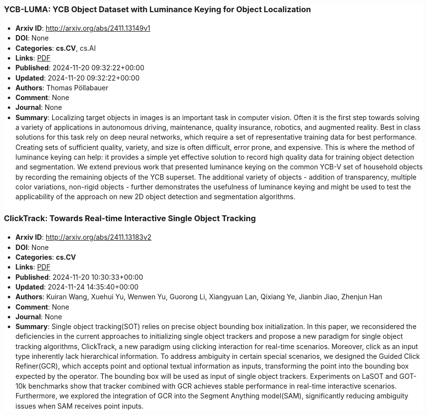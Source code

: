 

### YCB-LUMA: YCB Object Dataset with Luminance Keying for Object Localization
- **Arxiv ID**: http://arxiv.org/abs/2411.13149v1
- **DOI**: None
- **Categories**: **cs.CV**, cs.AI
- **Links**: [PDF](http://arxiv.org/pdf/2411.13149v1)
- **Published**: 2024-11-20 09:32:22+00:00
- **Updated**: 2024-11-20 09:32:22+00:00
- **Authors**: Thomas Pöllabauer
- **Comment**: None
- **Journal**: None
- **Summary**: Localizing target objects in images is an important task in computer vision. Often it is the first step towards solving a variety of applications in autonomous driving, maintenance, quality insurance, robotics, and augmented reality. Best in class solutions for this task rely on deep neural networks, which require a set of representative training data for best performance. Creating sets of sufficient quality, variety, and size is often difficult, error prone, and expensive. This is where the method of luminance keying can help: it provides a simple yet effective solution to record high quality data for training object detection and segmentation. We extend previous work that presented luminance keying on the common YCB-V set of household objects by recording the remaining objects of the YCB superset. The additional variety of objects - addition of transparency, multiple color variations, non-rigid objects - further demonstrates the usefulness of luminance keying and might be used to test the applicability of the approach on new 2D object detection and segmentation algorithms.



### ClickTrack: Towards Real-time Interactive Single Object Tracking
- **Arxiv ID**: http://arxiv.org/abs/2411.13183v2
- **DOI**: None
- **Categories**: **cs.CV**
- **Links**: [PDF](http://arxiv.org/pdf/2411.13183v2)
- **Published**: 2024-11-20 10:30:33+00:00
- **Updated**: 2024-11-24 14:35:40+00:00
- **Authors**: Kuiran Wang, Xuehui Yu, Wenwen Yu, Guorong Li, Xiangyuan Lan, Qixiang Ye, Jianbin Jiao, Zhenjun Han
- **Comment**: None
- **Journal**: None
- **Summary**: Single object tracking(SOT) relies on precise object bounding box initialization. In this paper, we reconsidered the deficiencies in the current approaches to initializing single object trackers and propose a new paradigm for single object tracking algorithms, ClickTrack, a new paradigm using clicking interaction for real-time scenarios. Moreover, click as an input type inherently lack hierarchical information. To address ambiguity in certain special scenarios, we designed the Guided Click Refiner(GCR), which accepts point and optional textual information as inputs, transforming the point into the bounding box expected by the operator. The bounding box will be used as input of single object trackers. Experiments on LaSOT and GOT-10k benchmarks show that tracker combined with GCR achieves stable performance in real-time interactive scenarios. Furthermore, we explored the integration of GCR into the Segment Anything model(SAM), significantly reducing ambiguity issues when SAM receives point inputs.
